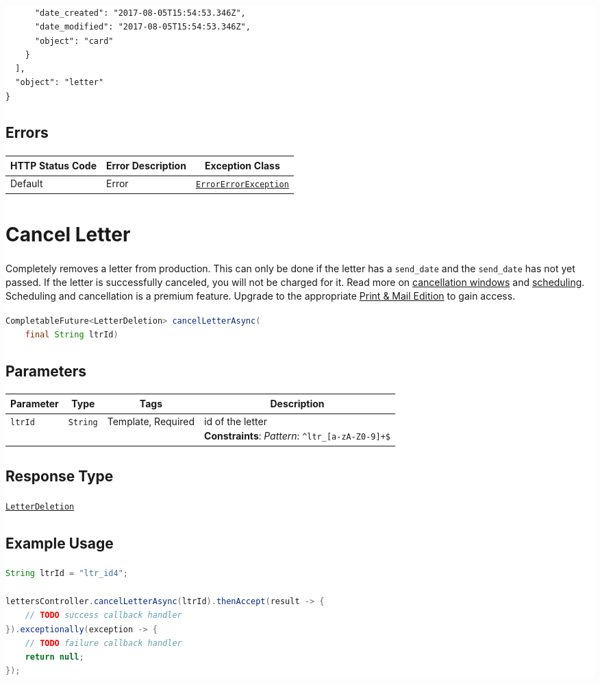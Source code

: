 ```
      "date_created": "2017-08-05T15:54:53.346Z",
      "date_modified": "2017-08-05T15:54:53.346Z",
      "object": "card"
    }
  ],
  "object": "letter"
}
```

## Errors

| HTTP Status Code | Error Description | Exception Class |
|  --- | --- | --- |
| Default | Error | [`ErrorErrorException`](/doc/models/error-error-exception.md) |


# Cancel Letter

Completely removes a letter from production. This can only be done if the letter has a `send_date` and the `send_date` has not yet passed. If the letter is successfully canceled, you will not be charged for it. Read more on [cancellation windows](#section/Cancellation-Windows) and [scheduling](#section/Scheduled-Mailings). Scheduling and cancellation is a premium feature. Upgrade to the appropriate [Print & Mail Edition](https://dashboard.lob.com/#/settings/editions) to gain access.

```java
CompletableFuture<LetterDeletion> cancelLetterAsync(
    final String ltrId)
```

## Parameters

| Parameter | Type | Tags | Description |
|  --- | --- | --- | --- |
| `ltrId` | `String` | Template, Required | id of the letter<br>**Constraints**: *Pattern*: `^ltr_[a-zA-Z0-9]+$` |

## Response Type

[`LetterDeletion`](/doc/models/letter-deletion.md)

## Example Usage

```java
String ltrId = "ltr_id4";

lettersController.cancelLetterAsync(ltrId).thenAccept(result -> {
    // TODO success callback handler
}).exceptionally(exception -> {
    // TODO failure callback handler
    return null;
});
```
